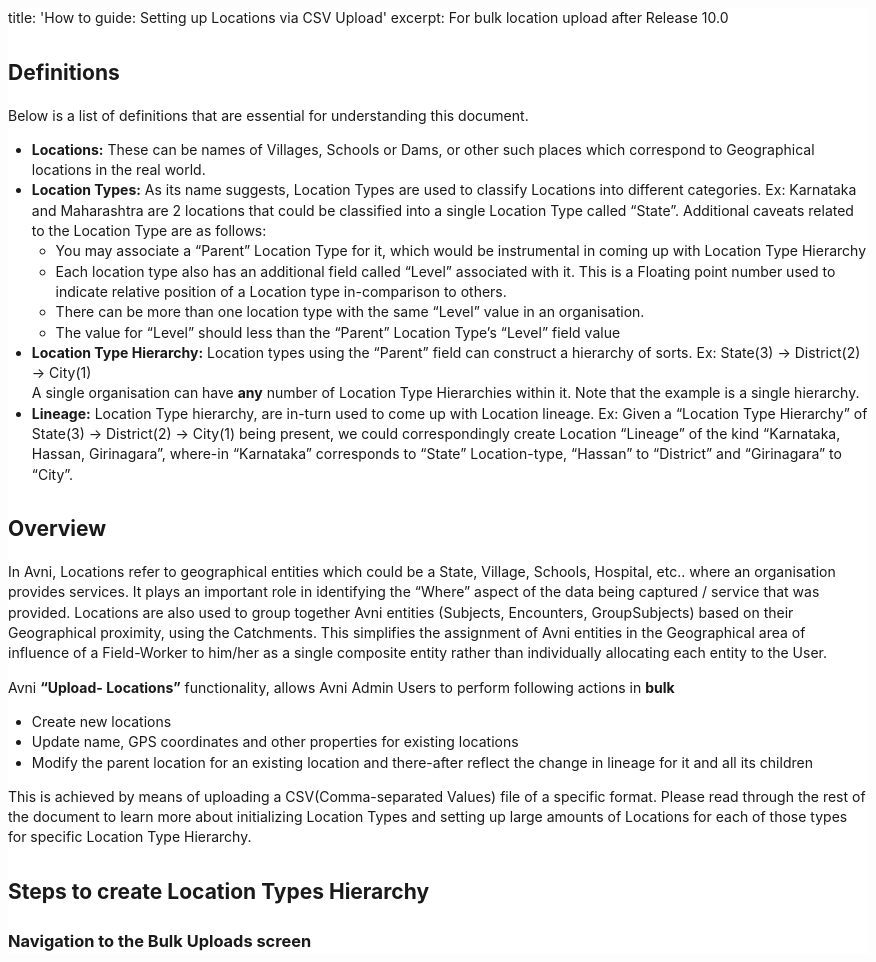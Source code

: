 title: 'How to guide: Setting up Locations via CSV Upload'
excerpt: For bulk location upload after Release 10.0
## Definitions

Below is a list of definitions that are essential for understanding this document.

* **Locations:** These can be names of Villages, Schools or Dams, or other such  places which correspond to Geographical locations in the real world.  
* **Location Types:** As its name suggests, Location Types are used to classify Locations into different categories. Ex: Karnataka and Maharashtra are 2 locations that could be classified into a single Location Type called “State”. Additional caveats related to the Location Type are as follows:  
  * You may associate a “Parent” Location Type for it, which would be instrumental in coming up with Location Type Hierarchy  
  * Each location type also has an additional field called “Level” associated with it. This is a Floating point number used to indicate relative position of a Location type in-comparison to others.   
  * There can be more than one location type with the same “Level” value in an organisation.  
  * The value for “Level” should less than the “Parent” Location Type’s “Level” field value  
* **Location Type Hierarchy:** Location types using the “Parent” field can construct a hierarchy of sorts. Ex:  State(3) \-\> District(2) \-\> City(1)\
  A single organisation can have **any** number of Location Type Hierarchies within it. Note that the example is a single hierarchy.  
* **Lineage:** Location Type hierarchy, are in-turn used to come up with Location lineage. Ex: Given a “Location Type Hierarchy” of State(3) \-\> District(2) \-\> City(1) being present, we could correspondingly create Location “Lineage” of the kind “Karnataka, Hassan, Girinagara”, where-in “Karnataka” corresponds to “State” Location-type, “Hassan” to “District” and “Girinagara” to “City”.

## Overview

In Avni, Locations refer to geographical entities which could be a State, Village, Schools, Hospital, etc.. where an organisation provides services. It plays an important role in identifying the “Where” aspect of the data being captured / service that was provided. Locations are also used to group together Avni entities (Subjects, Encounters, GroupSubjects) based on their Geographical proximity, using the Catchments. This simplifies the assignment of Avni entities in the Geographical area of influence of a Field-Worker to him/her as a single composite entity rather than individually allocating each entity to the User.

Avni **“Upload\- Locations”** functionality, allows Avni Admin Users to perform following actions in **bulk**

* Create new locations   
* Update name, GPS coordinates and other properties for existing locations  
* Modify the parent location for an existing location and there-after reflect the change in lineage for it and all its children

This is achieved by means of uploading a CSV(Comma-separated Values) file of a specific format. Please read through the rest of the document to learn more about initializing Location Types and setting up large amounts of Locations for each of those types for specific Location Type Hierarchy.

## Steps to create Location Types Hierarchy

### Navigation to the Bulk Uploads screen
